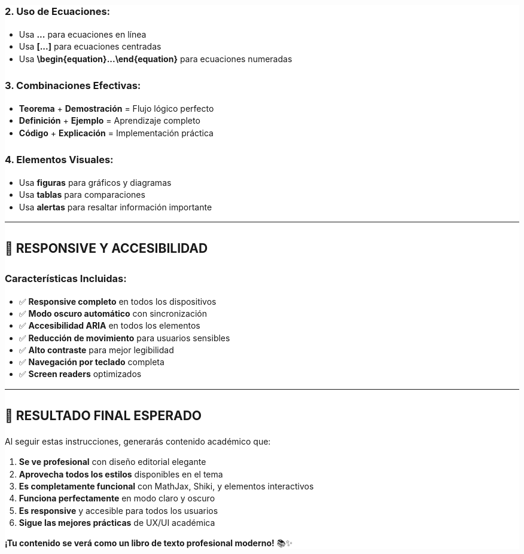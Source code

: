 ### **2. Uso de Ecuaciones:**
- Usa **$...$** para ecuaciones en línea
- Usa **\[...\]** para ecuaciones centradas
- Usa **\\begin{equation}...\end{equation}** para ecuaciones numeradas

### **3. Combinaciones Efectivas:**
- **Teorema** + **Demostración** = Flujo lógico perfecto
- **Definición** + **Ejemplo** = Aprendizaje completo
- **Código** + **Explicación** = Implementación práctica

### **4. Elementos Visuales:**
- Usa **figuras** para gráficos y diagramas
- Usa **tablas** para comparaciones
- Usa **alertas** para resaltar información importante

---

## 📱 **RESPONSIVE Y ACCESIBILIDAD**

### **Características Incluidas:**
- ✅ **Responsive completo** en todos los dispositivos
- ✅ **Modo oscuro automático** con sincronización
- ✅ **Accesibilidad ARIA** en todos los elementos
- ✅ **Reducción de movimiento** para usuarios sensibles
- ✅ **Alto contraste** para mejor legibilidad
- ✅ **Navegación por teclado** completa
- ✅ **Screen readers** optimizados

---

## 🎯 **RESULTADO FINAL ESPERADO**

Al seguir estas instrucciones, generarás contenido académico que:

1. **Se ve profesional** con diseño editorial elegante
2. **Aprovecha todos los estilos** disponibles en el tema
3. **Es completamente funcional** con MathJax, Shiki, y elementos interactivos
4. **Funciona perfectamente** en modo claro y oscuro
5. **Es responsive** y accesible para todos los usuarios
6. **Sigue las mejores prácticas** de UX/UI académica

**¡Tu contenido se verá como un libro de texto profesional moderno!** 📚✨
